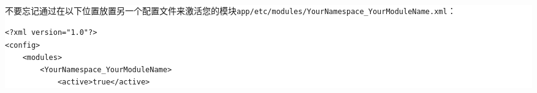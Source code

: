 不要忘记通过在以下位置放置另一个配置文件来激活您的模块`app/etc/modules/YourNamespace_YourModuleName.xml`：

```
<?xml version="1.0"?>
<config>
    <modules>
        <YourNamespace_YourModuleName>
            <active>true</active>
